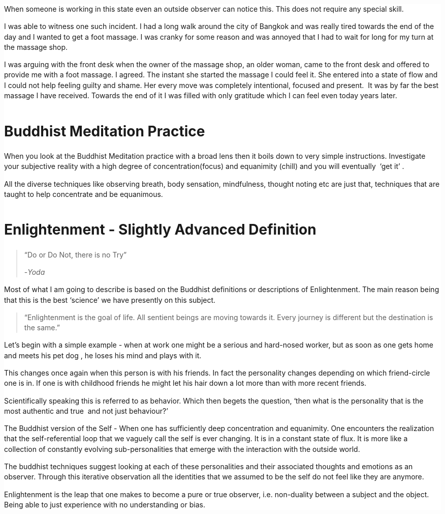 When someone is working in this state even an outside observer can notice this. This does not require any special skill.

I was able to witness one such incident. I had a long walk around the city of Bangkok and was really tired towards the end of the day and I wanted to get a foot massage. I was cranky for some reason and was annoyed that I had to wait for long for my turn at the massage shop. 

I was arguing with the front desk when the owner of the massage shop, an older woman, came to the front desk and offered to provide me with a foot massage. I agreed. The instant she started the massage I could feel it. She entered into a state of flow and I could not help feeling guilty and shame. Her every move was completely intentional, focused and present.  It was by far the best massage I have received. Towards the end of it I was filled with only gratitude which I can feel even today years later.

# Buddhist Meditation Practice

When you look at the Buddhist Meditation practice with a broad lens then it boils down to very simple instructions. Investigate your subjective reality with a high degree of concentration(focus) and equanimity (chill) and you will eventually  ‘get it’ .

All the diverse techniques like observing breath, body sensation, mindfulness, thought noting etc are just that, techniques that are taught to help concentrate and be equanimous.

# Enlightenment - Slightly Advanced Definition

> “Do or Do Not, there is no Try”
> 
> \-_Yoda_

Most of what I am going to describe is based on the Buddhist definitions or descriptions of Enlightenment. The main reason being that this is the best ‘science’ we have presently on this subject. 

> “Enlightenment is the goal of life. All sentient beings are moving towards it. Every journey is different but the destination is the same.”

Let’s begin with a simple example - when at work one might be a serious and hard-nosed worker, but as soon as one gets home and meets his pet dog , he loses his mind and plays with it. 

This changes once again when this person is with his friends. In fact the personality changes depending on which friend-circle one is in. If one is with childhood friends he might let his hair down a lot more than with more recent friends.

Scientifically speaking this is referred to as behavior. Which then begets the question, ‘then what is the personality that is the most authentic and true  and not just behaviour?’

The Buddhist version of the Self - When one has sufficiently deep concentration and equanimity. One encounters the realization that the self-referential loop that we vaguely call the self is ever changing. It is in a constant state of flux. It is more like a collection of constantly evolving sub-personalities that emerge with the interaction with the outside world.

The buddhist techniques suggest looking at each of these personalities and their associated thoughts and emotions as an observer. Through this iterative observation all the identities that we assumed to be the self do not feel like they are anymore.

Enlightenment is the leap that one makes to become a pure or true observer, i.e. non-duality between a subject and the object. Being able to just experience with no understanding or bias.

